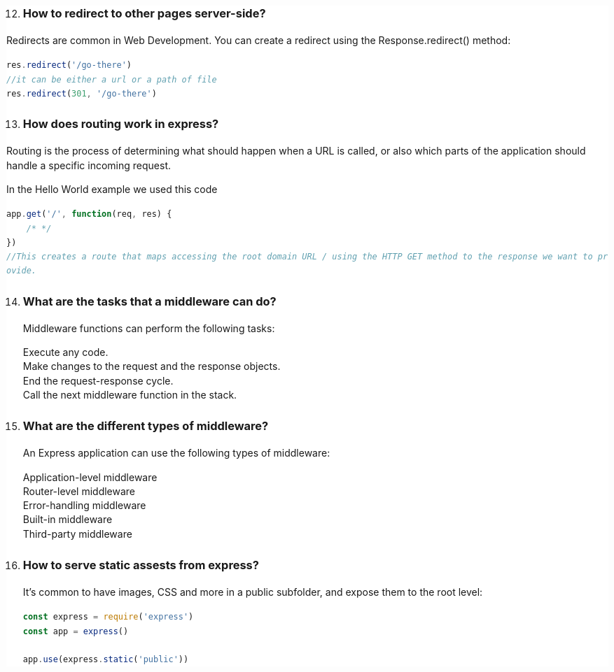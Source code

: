 
12. ### How to redirect to other pages server-side? 
	
Redirects are common in Web Development. You can create a redirect using the Response.redirect() method:<br/>

```js
res.redirect('/go-there')
//it can be either a url or a path of file
res.redirect(301, '/go-there')
```
	

13. ###  How does routing work in express? 
	
Routing is the process of determining what should happen when a URL is called, or also which parts of the application should handle a specific incoming request.<br/>

In the Hello World example we used this code<br/>

```js
app.get('/', function(req, res) { 
	/* */ 
})
//This creates a route that maps accessing the root domain URL / using the HTTP GET method to the response we want to provide.
```
	

14. ###   What are the tasks that a middleware can do? 
	
	Middleware functions can perform the following tasks:<br/>

    Execute any code.<br/>
    Make changes to the request and the response objects.<br/>
    End the request-response cycle.<br/>
    Call the next middleware function in the stack.<br/>

	

15. ###   What are the different types of middleware?
	
	An Express application can use the following types of middleware:<br/>

    
    Application-level middleware<br/>
    Router-level middleware<br/>
    Error-handling middleware<br/>
    Built-in middleware<br/>
    Third-party middleware

	

16. ###    How to serve static assests from express?
	
	It’s common to have images, CSS and more in a public subfolder, and expose them to the root level:

    
    ```js
	const express = require('express')
	const app = express()

	app.use(express.static('public'))

